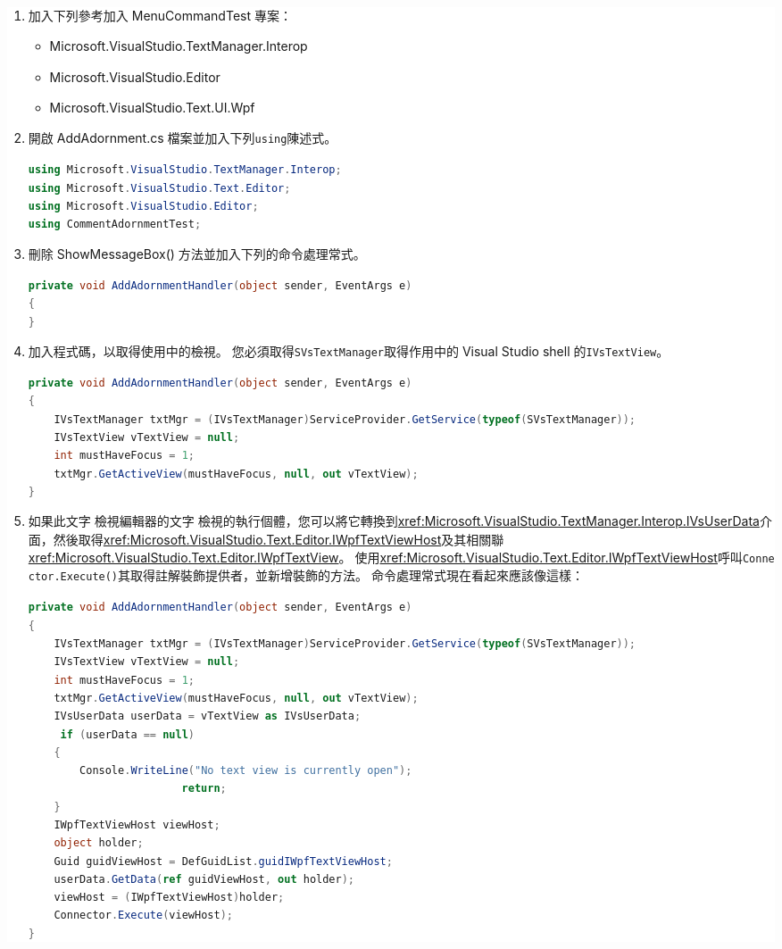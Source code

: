 1.  加入下列參考加入 MenuCommandTest 專案：  
  
    -   Microsoft.VisualStudio.TextManager.Interop  
  
    -   Microsoft.VisualStudio.Editor  
  
    -   Microsoft.VisualStudio.Text.UI.Wpf  
  
2.  開啟 AddAdornment.cs 檔案並加入下列`using`陳述式。  
  
    ```csharp  
    using Microsoft.VisualStudio.TextManager.Interop;  
    using Microsoft.VisualStudio.Text.Editor;  
    using Microsoft.VisualStudio.Editor;  
    using CommentAdornmentTest;  
    ```  
  
3.  刪除 ShowMessageBox() 方法並加入下列的命令處理常式。  
  
    ```csharp  
    private void AddAdornmentHandler(object sender, EventArgs e)  
    {  
    }  
    ```  
  
4.  加入程式碼，以取得使用中的檢視。 您必須取得`SVsTextManager`取得作用中的 Visual Studio shell 的`IVsTextView`。  
  
    ```csharp  
    private void AddAdornmentHandler(object sender, EventArgs e)  
    {  
        IVsTextManager txtMgr = (IVsTextManager)ServiceProvider.GetService(typeof(SVsTextManager));  
        IVsTextView vTextView = null;  
        int mustHaveFocus = 1;  
        txtMgr.GetActiveView(mustHaveFocus, null, out vTextView);  
    }  
    ```  
  
5.  如果此文字 檢視編輯器的文字 檢視的執行個體，您可以將它轉換到<xref:Microsoft.VisualStudio.TextManager.Interop.IVsUserData>介面，然後取得<xref:Microsoft.VisualStudio.Text.Editor.IWpfTextViewHost>及其相關聯<xref:Microsoft.VisualStudio.Text.Editor.IWpfTextView>。 使用<xref:Microsoft.VisualStudio.Text.Editor.IWpfTextViewHost>呼叫`Connector.Execute()`其取得註解裝飾提供者，並新增裝飾的方法。 命令處理常式現在看起來應該像這樣：  
  
    ```csharp  
    private void AddAdornmentHandler(object sender, EventArgs e)  
    {  
        IVsTextManager txtMgr = (IVsTextManager)ServiceProvider.GetService(typeof(SVsTextManager));  
        IVsTextView vTextView = null;  
        int mustHaveFocus = 1;  
        txtMgr.GetActiveView(mustHaveFocus, null, out vTextView);  
        IVsUserData userData = vTextView as IVsUserData;  
         if (userData == null)  
        {  
            Console.WriteLine("No text view is currently open");  
                            return;  
        }  
        IWpfTextViewHost viewHost;  
        object holder;  
        Guid guidViewHost = DefGuidList.guidIWpfTextViewHost;  
        userData.GetData(ref guidViewHost, out holder);  
        viewHost = (IWpfTextViewHost)holder;  
        Connector.Execute(viewHost);  
    }  
    ```  
  